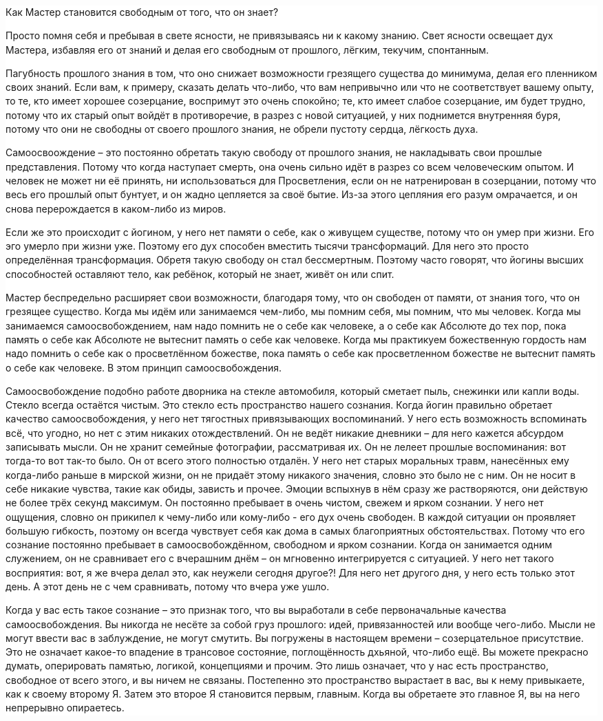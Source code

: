  Как Мастер становится свободным от того, что он знает?

 Просто помня себя и пребывая в свете ясности, не привязываясь ни к какому знанию. Свет ясности освещает дух Мастера, избавляя его от знаний и делая его свободным от прошлого, лёгким, текучим, спонтанным.

 Пагубность прошлого знания в том, что оно снижает возможности грезящего существа до минимума, делая его пленником своих знаний. Если вам, к примеру, сказать делать что-либо, что вам непривычно или что не соответствует вашему опыту, то те, кто имеет хорошее созерцание, воспримут это очень спокойно; те, кто имеет слабое созерцание, им будет трудно, потому что их старый опыт войдёт в противоречие, в разрез с новой ситуацией, у них поднимется внутренняя буря, потому что они не свободны от своего прошлого знания, не обрели пустоту сердца, лёгкость духа.

 Самоосвоождение – это постоянно обретать такую свободу от прошлого знания, не накладывать свои прошлые представления. Потому что когда наступает смерть, она очень сильно идёт в разрез со всем человеческим опытом. И человек не может ни её принять, ни использоваться для Просветления, если он не натренирован в созерцании, потому что весь его прошлый опыт бунтует, и он жадно цепляется за своё бытие. Из-за этого цепляния его разум омрачается, и он снова перерождается в каком-либо из миров.

 Если же это происходит с йогином, у него нет памяти о себе, как о живущем существе, потому что он умер при жизни. Его эго умерло при жизни уже. Поэтому его дух способен вместить тысячи трансформаций. Для него это просто определённая трансформация. Обретя такую свободу он стал бессмертным. Поэтому часто говорят, что йогины высших способностей оставляют тело, как ребёнок, который не знает, живёт он или спит.

 Мастер беспредельно расширяет свои возможности, благодаря тому, что он свободен от памяти, от знания того, что он грезящее существо. Когда мы идём или занимаемся чем-либо, мы помним себя, мы помним, что мы человек. Когда мы занимаемся самоосвобождением, нам надо помнить не о себе как человеке, а о себе как Абсолюте до тех пор, пока память о себе как Абсолюте не вытеснит память о себе как человеке. Когда мы практикуем божественную гордость нам надо помнить о себе как о просветлённом божестве, пока память о себе как просветленном божестве не вытеснит память о себе как человеке. В этом принцип самоосвобождения.

 Самоосвобождение подобно работе дворника на стекле автомобиля, который сметает пыль, снежинки или капли воды. Стекло всегда остаётся чистым. Это стекло есть пространство нашего сознания. Когда йогин правильно обретает качество самоосвобождения, у него нет тягостных привязывающих воспоминаний. У него есть возможность вспоминать всё, что угодно, но нет с этим никаких отождествлений. Он не ведёт никакие дневники – для него кажется абсурдом записывать мысли. Он не хранит семейные фотографии, рассматривая их. Он не лелеет прошлые воспоминания: вот тогда-то вот так-то было. Он от всего этого полностью отдалён. У него нет старых моральных травм, нанесённых ему когда-либо раньше в мирской жизни, он не придаёт этому никакого значения, словно это было не с ним. Он не носит в себе никакие чувства, такие как обиды, зависть и прочее. Эмоции вспыхнув в нём сразу же растворяются, они действую не более трёх секунд максимум. Он постоянно пребывает в очень чистом, свежем и ярком сознании. У него нет ощущения, словно он прикипел к чему-либо или кому-либо - его дух очень свободен. В каждой ситуации он проявляет большую гибкость, поэтому он всегда чувствует себя как дома в самых благоприятных обстоятельствах. Потому что его сознание постоянно пребывает в самоосвобождённом, свободном и ярком сознании. Когда он занимается одним служением, он не сравнивает его с вчерашним днём – он мгновенно интегрируется с ситуацией. У него нет такого восприятия: вот, я же вчера делал это, как неужели сегодня другое?! Для него нет другого дня, у него есть только этот день. А этот день не с чем сравнивать, потому что вчера уже ушло.

 Когда у вас есть такое сознание – это признак того, что вы выработали в себе первоначальные качества самоосвобождения. Вы никогда не несёте за собой груз прошлого: идей, привязанностей или вообще чего-либо. Мысли не могут ввести вас в заблуждение, не могут смутить. Вы погружены в настоящем времени – созерцательное присутствие. Это не означает какое-то впадение в трансовое состояние, поглощённость дхьяной, что-либо ещё. Вы можете прекрасно думать, оперировать памятью, логикой, концепциями и прочим. Это лишь означает, что у нас есть пространство, свободное от всего этого, и вы ничем не связаны. Постепенно это пространство вырастает в вас, вы к нему привыкаете, как к своему второму Я. Затем это второе Я становится первым, главным. Когда вы обретаете это главное Я, вы на него непрерывно опираетесь.
